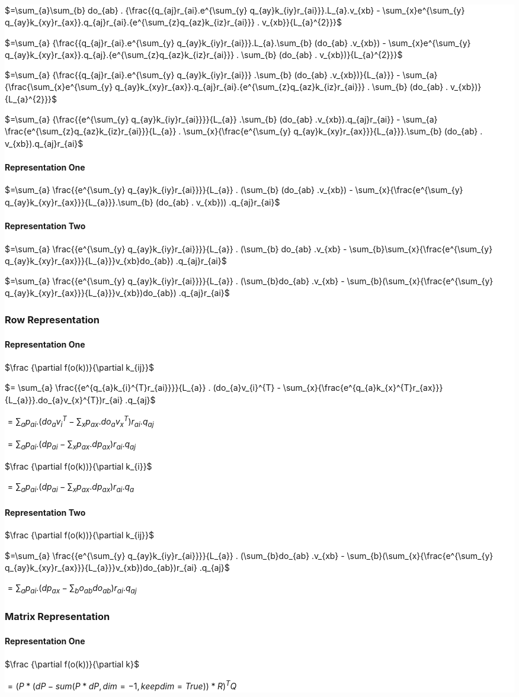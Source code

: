 $=\sum_{a}\sum_{b} do_{ab} . {\frac{{q_{aj}r_{ai}.e^{\sum_{y} q_{ay}k_{iy}r_{ai}}}.L_{a}.v_{xb} - \sum_{x}e^{\sum_{y} q_{ay}k_{xy}r_{ax}}.q_{aj}r_{ai}.{e^{\sum_{z}q_{az}k_{iz}r_{ai}}} . v_{xb}}{L_{a}^{2}}}$

$=\sum_{a} {\frac{{q_{aj}r_{ai}.e^{\sum_{y} q_{ay}k_{iy}r_{ai}}}.L_{a}.\sum_{b} (do_{ab} .v_{xb}) - \sum_{x}e^{\sum_{y} q_{ay}k_{xy}r_{ax}}.q_{aj}.{e^{\sum_{z}q_{az}k_{iz}r_{ai}}} . \sum_{b} (do_{ab} . v_{xb})}{L_{a}^{2}}}$

$=\sum_{a} {\frac{{q_{aj}r_{ai}.e^{\sum_{y} q_{ay}k_{iy}r_{ai}}} .\sum_{b} (do_{ab} .v_{xb})}{L_{a}}} - \sum_{a} {\frac{\sum_{x}e^{\sum_{y} q_{ay}k_{xy}r_{ax}}.q_{aj}r_{ai}.{e^{\sum_{z}q_{az}k_{iz}r_{ai}}} . \sum_{b} (do_{ab} . v_{xb})}{L_{a}^{2}}}$

$=\sum_{a} {\frac{{e^{\sum_{y} q_{ay}k_{iy}r_{ai}}}}{L_{a}} .\sum_{b} (do_{ab} .v_{xb}).q_{aj}r_{ai}} - \sum_{a} \frac{e^{\sum_{z}q_{az}k_{iz}r_{ai}}}{L_{a}} . \sum_{x}{\frac{e^{\sum_{y} q_{ay}k_{xy}r_{ax}}}{L_{a}}}.\sum_{b} (do_{ab} . v_{xb}).q_{aj}r_{ai}$

#### Representation One
$=\sum_{a} \frac{{e^{\sum_{y} q_{ay}k_{iy}r_{ai}}}}{L_{a}} . (\sum_{b} (do_{ab} .v_{xb}) - \sum_{x}{\frac{e^{\sum_{y} q_{ay}k_{xy}r_{ax}}}{L_{a}}}.\sum_{b} (do_{ab} . v_{xb})) .q_{aj}r_{ai}$

#### Representation Two
$=\sum_{a} \frac{{e^{\sum_{y} q_{ay}k_{iy}r_{ai}}}}{L_{a}} . (\sum_{b} do_{ab} .v_{xb} - \sum_{b}\sum_{x}{\frac{e^{\sum_{y} q_{ay}k_{xy}r_{ax}}}{L_{a}}}v_{xb}do_{ab}) .q_{aj}r_{ai}$

$=\sum_{a} \frac{{e^{\sum_{y} q_{ay}k_{iy}r_{ai}}}}{L_{a}} . (\sum_{b}do_{ab} .v_{xb} - \sum_{b}(\sum_{x}{\frac{e^{\sum_{y} q_{ay}k_{xy}r_{ax}}}{L_{a}}}v_{xb})do_{ab}) .q_{aj}r_{ai}$

### Row Representation
#### Representation One
$\frac {\partial f(o(k))}{\partial k_{ij}}$

$= \sum_{a} \frac{{e^{q_{a}k_{i}^{T}r_{ai}}}}{L_{a}} . (do_{a}v_{i}^{T} - \sum_{x}{\frac{e^{q_{a}k_{x}^{T}r_{ax}}}{L_{a}}}.do_{a}v_{x}^{T})r_{ai} .q_{aj}$

$= \sum_{a} p_{ai} . (do_{a}v_{i}^{T} - \sum_{x} p_{ax}.do_{a}v_{x}^{T})r_{ai} .q_{aj}$

$= \sum_{a} p_{ai} . (dp_{ai} - \sum_{x} p_{ax}.dp_{ax})r_{ai} .q_{aj}$

$\frac {\partial f(o(k))}{\partial k_{i}}$

$= \sum_{a} p_{ai} . (dp_{ai} - \sum_{x} p_{ax}.dp_{ax})r_{ai} .q_{a}$

#### Representation Two
$\frac {\partial f(o(k))}{\partial k_{ij}}$

$=\sum_{a} \frac{{e^{\sum_{y} q_{ay}k_{iy}r_{ai}}}}{L_{a}} . (\sum_{b}do_{ab} .v_{xb} - \sum_{b}(\sum_{x}{\frac{e^{\sum_{y} q_{ay}k_{xy}r_{ax}}}{L_{a}}}v_{xb})do_{ab})r_{ai} .q_{aj}$

$=\sum_{a} p_{ai}. (dp_{ax} - \sum_{b}o_{ab}do_{ab})r_{ai} .q_{aj}$

### Matrix Representation
#### Representation One
$\frac {\partial f(o(k))}{\partial k}$

$= (P*(dP - sum(P * dP, dim=-1, keepdim=True))*R)^{T}Q$

